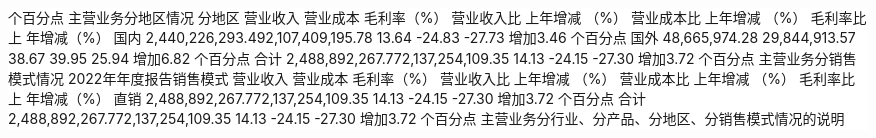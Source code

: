 个百分点
主营业务分地区情况
分地区
营业收入
营业成本
毛利率（%）
营业收入比
上年增减
（%）
营业成本比
上年增减
（%）
毛利率比上
年增减（%）
国内
2,440,226,293.492,107,409,195.78
13.64
-24.83
-27.73
增加3.46
个百分点
国外
48,665,974.28
29,844,913.57
38.67
39.95
25.94
增加6.82
个百分点
合计
2,488,892,267.772,137,254,109.35
14.13
-24.15
-27.30
增加3.72
个百分点
主营业务分销售模式情况
2022年年度报告销售模式
营业收入
营业成本
毛利率（%）
营业收入比
上年增减
（%）
营业成本比
上年增减
（%）
毛利率比上
年增减（%）
直销
2,488,892,267.772,137,254,109.35
14.13
-24.15
-27.30
增加3.72
个百分点
合计
2,488,892,267.772,137,254,109.35
14.13
-24.15
-27.30
增加3.72
个百分点
主营业务分行业、分产品、分地区、分销售模式情况的说明